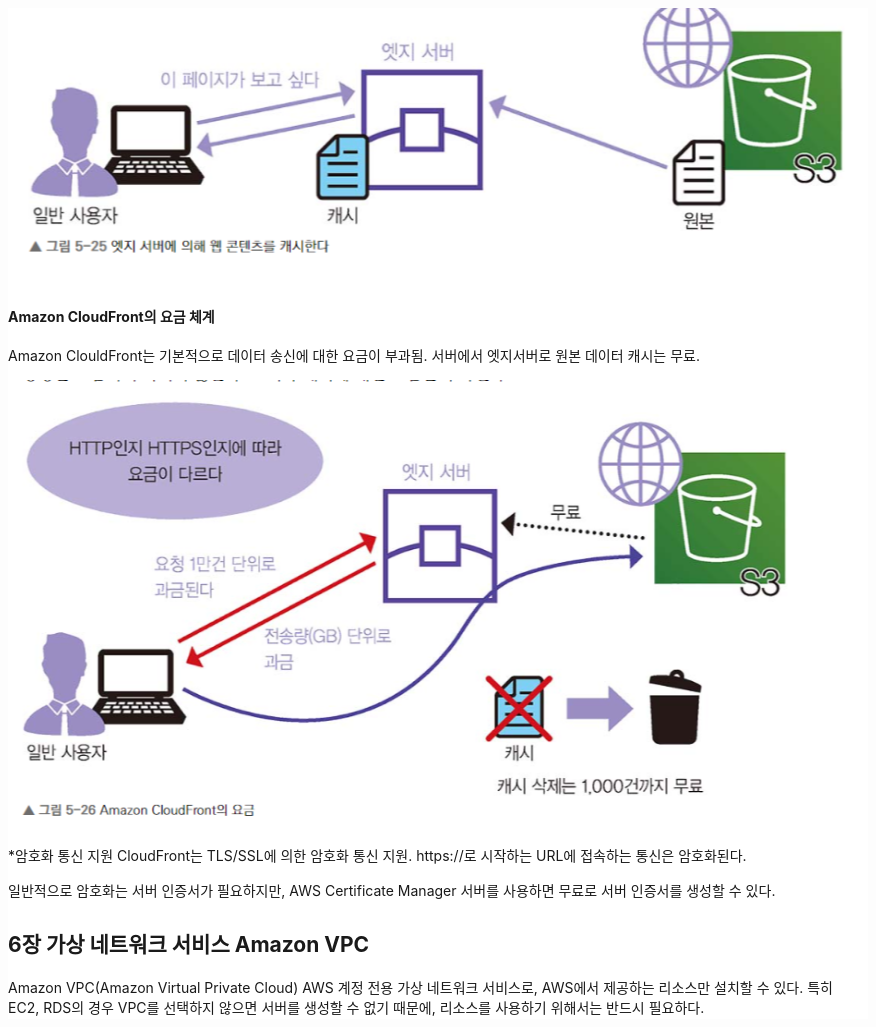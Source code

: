 ![alt text](image-6.png)

#### Amazon CloudFront의 요금 체계
Amazon ClouldFront는 기본적으로 데이터 송신에 대한 요금이 부과됨.
서버에서 엣지서버로 원본 데이터 캐시는 무료.

![alt text](image-7.png)

*암호화 통신 지원
CloudFront는 TLS/SSL에 의한 암호화 통신 지원. https://로 시작하는 URL에 접속하는 통신은 암호화된다.

일반적으로 암호화는 서버 인증서가 필요하지만, AWS Certificate Manager 서버를 사용하면 무료로 서버 인증서를 생성할 수 있다.

## 6장 가상 네트워크 서비스 Amazon VPC
Amazon VPC(Amazon Virtual Private Cloud)
AWS 계정 전용 가상 네트워크 서비스로, AWS에서 제공하는 리소스만 설치할 수 있다. 특히 EC2, RDS의 경우 VPC를 선택하지 않으면 서버를 생성할 수 없기 때문에, 리소스를 사용하기 위해서는 반드시 필요하다.
